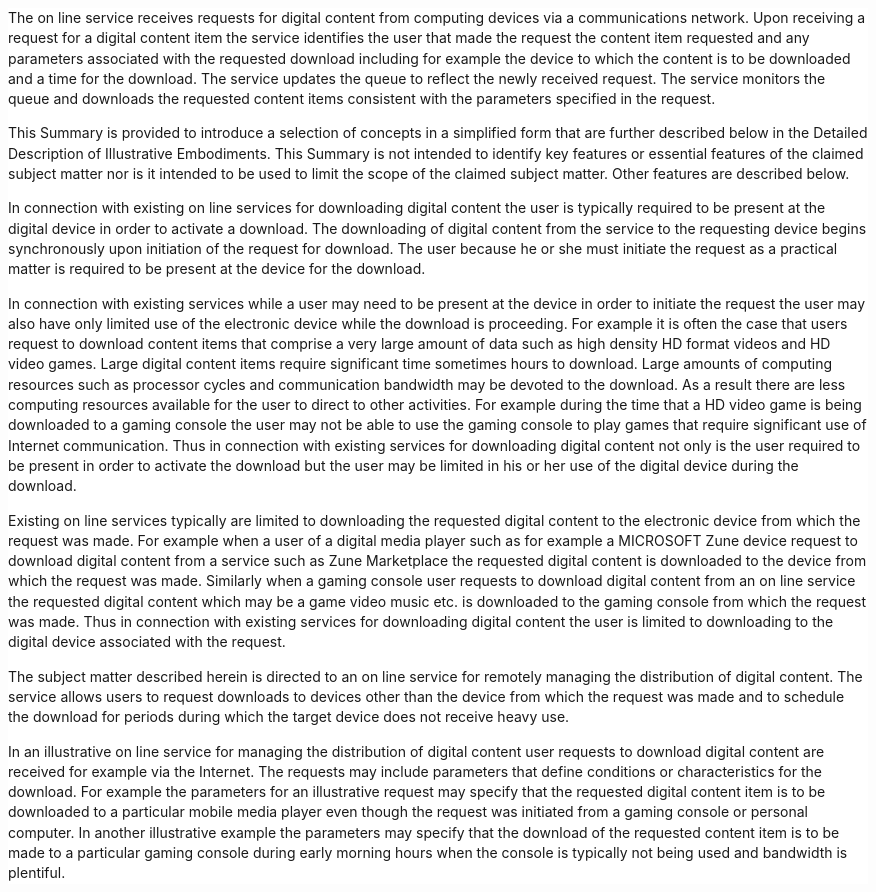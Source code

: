 The on line service receives requests for digital content from computing devices via a communications network. Upon receiving a request for a digital content item the service identifies the user that made the request the content item requested and any parameters associated with the requested download including for example the device to which the content is to be downloaded and a time for the download. The service updates the queue to reflect the newly received request. The service monitors the queue and downloads the requested content items consistent with the parameters specified in the request.

This Summary is provided to introduce a selection of concepts in a simplified form that are further described below in the Detailed Description of Illustrative Embodiments. This Summary is not intended to identify key features or essential features of the claimed subject matter nor is it intended to be used to limit the scope of the claimed subject matter. Other features are described below.

In connection with existing on line services for downloading digital content the user is typically required to be present at the digital device in order to activate a download. The downloading of digital content from the service to the requesting device begins synchronously upon initiation of the request for download. The user because he or she must initiate the request as a practical matter is required to be present at the device for the download.

In connection with existing services while a user may need to be present at the device in order to initiate the request the user may also have only limited use of the electronic device while the download is proceeding. For example it is often the case that users request to download content items that comprise a very large amount of data such as high density HD format videos and HD video games. Large digital content items require significant time sometimes hours to download. Large amounts of computing resources such as processor cycles and communication bandwidth may be devoted to the download. As a result there are less computing resources available for the user to direct to other activities. For example during the time that a HD video game is being downloaded to a gaming console the user may not be able to use the gaming console to play games that require significant use of Internet communication. Thus in connection with existing services for downloading digital content not only is the user required to be present in order to activate the download but the user may be limited in his or her use of the digital device during the download.

Existing on line services typically are limited to downloading the requested digital content to the electronic device from which the request was made. For example when a user of a digital media player such as for example a MICROSOFT Zune device request to download digital content from a service such as Zune Marketplace the requested digital content is downloaded to the device from which the request was made. Similarly when a gaming console user requests to download digital content from an on line service the requested digital content which may be a game video music etc. is downloaded to the gaming console from which the request was made. Thus in connection with existing services for downloading digital content the user is limited to downloading to the digital device associated with the request.

The subject matter described herein is directed to an on line service for remotely managing the distribution of digital content. The service allows users to request downloads to devices other than the device from which the request was made and to schedule the download for periods during which the target device does not receive heavy use.

In an illustrative on line service for managing the distribution of digital content user requests to download digital content are received for example via the Internet. The requests may include parameters that define conditions or characteristics for the download. For example the parameters for an illustrative request may specify that the requested digital content item is to be downloaded to a particular mobile media player even though the request was initiated from a gaming console or personal computer. In another illustrative example the parameters may specify that the download of the requested content item is to be made to a particular gaming console during early morning hours when the console is typically not being used and bandwidth is plentiful.
